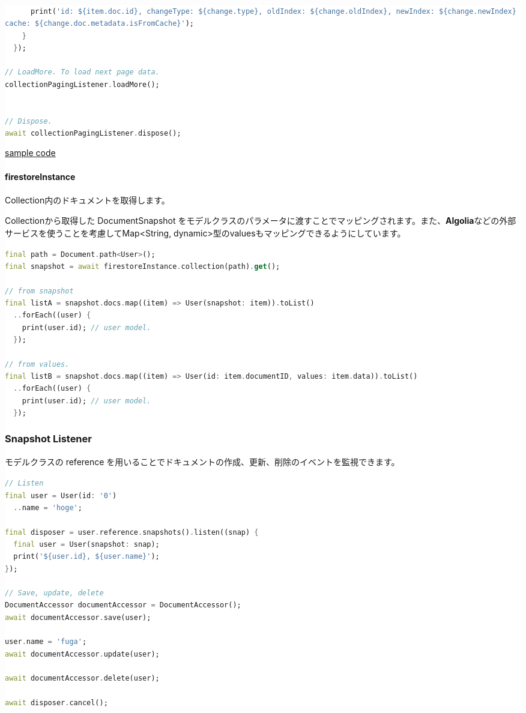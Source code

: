 ```dart
      print('id: ${item.doc.id}, changeType: ${change.type}, oldIndex: ${change.oldIndex}, newIndex: ${change.newIndex} cache: ${change.doc.metadata.isFromCache}');
    }
  });

// LoadMore. To load next page data.
collectionPagingListener.loadMore();


// Dispose.
await collectionPagingListener.dispose();
```

[sample code](https://github.com/hukusuke1007/flamingo/blob/master/flamingo/example/lib/collection_paging_listener_page.dart)

#### firestoreInstance
Collection内のドキュメントを取得します。

Collectionから取得した DocumentSnapshot をモデルクラスのパラメータに渡すことでマッピングされます。また、**Algolia**などの外部サービスを使うことを考慮してMap<String, dynamic>型のvaluesもマッピングできるようにしています。

```dart
final path = Document.path<User>();
final snapshot = await firestoreInstance.collection(path).get();

// from snapshot
final listA = snapshot.docs.map((item) => User(snapshot: item)).toList()
  ..forEach((user) {
    print(user.id); // user model.
  });

// from values.
final listB = snapshot.docs.map((item) => User(id: item.documentID, values: item.data)).toList()
  ..forEach((user) {
    print(user.id); // user model.
  });
```

### Snapshot Listener

モデルクラスの reference を用いることでドキュメントの作成、更新、削除のイベントを監視できます。

```dart
// Listen
final user = User(id: '0')
  ..name = 'hoge';

final disposer = user.reference.snapshots().listen((snap) {
  final user = User(snapshot: snap);
  print('${user.id}, ${user.name}');
});

// Save, update, delete
DocumentAccessor documentAccessor = DocumentAccessor();
await documentAccessor.save(user);

user.name = 'fuga';
await documentAccessor.update(user);

await documentAccessor.delete(user);

await disposer.cancel();
```

